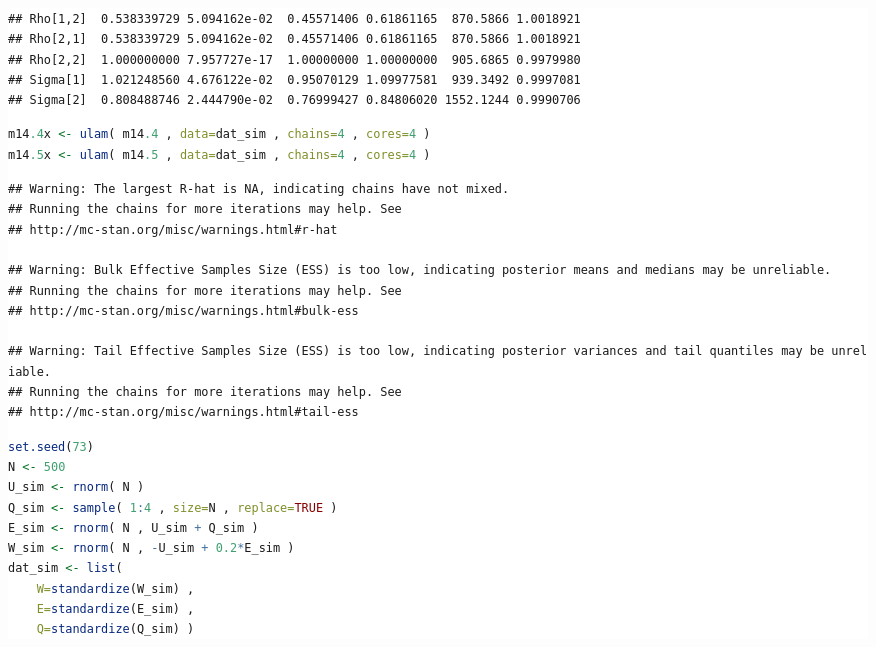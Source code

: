     ## Rho[1,2]  0.538339729 5.094162e-02  0.45571406 0.61861165  870.5866 1.0018921
    ## Rho[2,1]  0.538339729 5.094162e-02  0.45571406 0.61861165  870.5866 1.0018921
    ## Rho[2,2]  1.000000000 7.957727e-17  1.00000000 1.00000000  905.6865 0.9979980
    ## Sigma[1]  1.021248560 4.676122e-02  0.95070129 1.09977581  939.3492 0.9997081
    ## Sigma[2]  0.808488746 2.444790e-02  0.76999427 0.84806020 1552.1244 0.9990706

``` r
m14.4x <- ulam( m14.4 , data=dat_sim , chains=4 , cores=4 )
m14.5x <- ulam( m14.5 , data=dat_sim , chains=4 , cores=4 )
```

    ## Warning: The largest R-hat is NA, indicating chains have not mixed.
    ## Running the chains for more iterations may help. See
    ## http://mc-stan.org/misc/warnings.html#r-hat

    ## Warning: Bulk Effective Samples Size (ESS) is too low, indicating posterior means and medians may be unreliable.
    ## Running the chains for more iterations may help. See
    ## http://mc-stan.org/misc/warnings.html#bulk-ess

    ## Warning: Tail Effective Samples Size (ESS) is too low, indicating posterior variances and tail quantiles may be unreliable.
    ## Running the chains for more iterations may help. See
    ## http://mc-stan.org/misc/warnings.html#tail-ess

``` r
set.seed(73)
N <- 500
U_sim <- rnorm( N )
Q_sim <- sample( 1:4 , size=N , replace=TRUE )
E_sim <- rnorm( N , U_sim + Q_sim )
W_sim <- rnorm( N , -U_sim + 0.2*E_sim )
dat_sim <- list(
    W=standardize(W_sim) ,
    E=standardize(E_sim) ,
    Q=standardize(Q_sim) )
```
